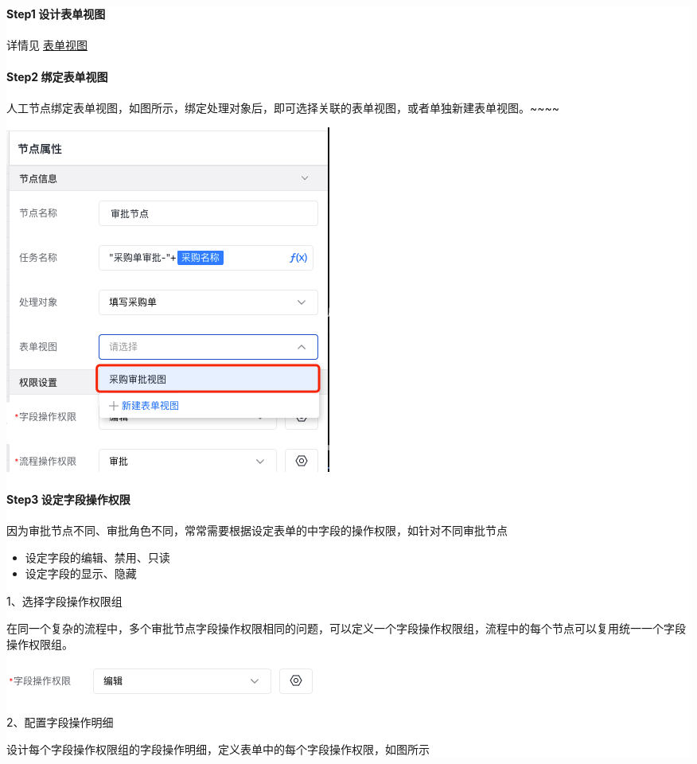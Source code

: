 #### Step1 设计表单视图

详情见 [表单视图](？？？)

#### Step2 绑定表单视图

人工节点绑定表单视图，如图所示，绑定处理对象后，即可选择关联的表单视图，或者单独新建表单视图。~~~~

![image.png](/img/BPM引擎/流程设计/节点描述/活动节点/人工节点/人工任务概述/image_0796c6b.png)

#### Step3 设定字段操作权限

因为审批节点不同、审批角色不同，常常需要根据设定表单的中字段的操作权限，如针对不同审批节点

- 设定字段的编辑、禁用、只读
- 设定字段的显示、隐藏

1、选择字段操作权限组

在同一个复杂的流程中，多个审批节点字段操作权限相同的问题，可以定义一个字段操作权限组，流程中的每个节点可以复用统一一个字段操作权限组。

![image.png](/img/BPM引擎/流程设计/节点描述/活动节点/人工节点/人工任务概述/image_30d0e39.png)

2、配置字段操作明细

设计每个字段操作权限组的字段操作明细，定义表单中的每个字段操作权限，如图所示